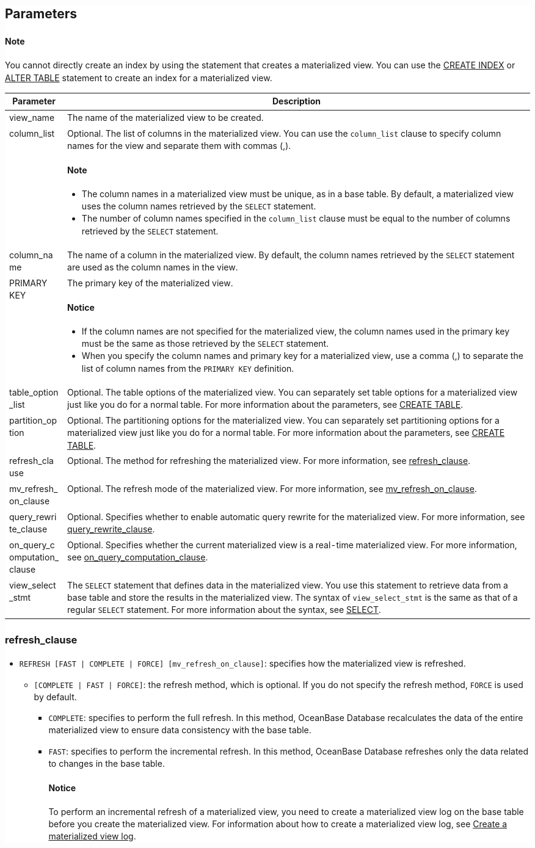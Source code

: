 ## Parameters

<main id="notice" type='explain'>
  <h4>Note</h4>
  <p>You cannot directly create an index by using the statement that creates a materialized view. You can use the <a href="2200.create-index-of-mysql-mode.md">CREATE INDEX</a> or <a href="1600.alter-table-of-mysql-mode.md">ALTER TABLE</a> statement to create an index for a materialized view. </p>
</main>

| **Parameter** | **Description** |
|-----------------------|--------------------------|
| view_name | The name of the materialized view to be created.  |
| column_list | Optional. The list of columns in the materialized view. You can use the `column_list` clause to specify column names for the view and separate them with commas (,). <main id="notice" type='explain'><h4>Note</h4><p><ul><li>The column names in a materialized view must be unique, as in a base table. By default, a materialized view uses the column names retrieved by the <code>SELECT</code> statement. </li><li>The number of column names specified in the <code>column_list</code> clause must be equal to the number of columns retrieved by the <code>SELECT</code> statement. </li></ul></p></main> |
| column_name | The name of a column in the materialized view. By default, the column names retrieved by the `SELECT` statement are used as the column names in the view.  |
| PRIMARY KEY | The primary key of the materialized view. <main id="notice" type='notice'><h4>Notice</h4><p><ul><li>If the column names are not specified for the materialized view, the column names used in the primary key must be the same as those retrieved by the <code>SELECT</code> statement. </li><li>When you specify the column names and primary key for a materialized view, use a comma (,) to separate the list of column names from the <code>PRIMARY KEY</code> definition. </li></ul></p></main> |
| table_option_list | Optional. The table options of the materialized view. You can separately set table options for a materialized view just like you do for a normal table. For more information about the parameters, see [CREATE TABLE](2600.create-table-of-mysql-mode.md).  |
| partition_option | Optional. The partitioning options for the materialized view. You can separately set partitioning options for a materialized view just like you do for a normal table. For more information about the parameters, see [CREATE TABLE](2600.create-table-of-mysql-mode.md).  |
| refresh_clause | Optional. The method for refreshing the materialized view. For more information, see [refresh_clause](#refresh_clause).  |
| mv_refresh_on_clause | Optional. The refresh mode of the materialized view. For more information, see [mv_refresh_on_clause](#mv_refresh_on_clause).  |
| query_rewrite_clause | Optional. Specifies whether to enable automatic query rewrite for the materialized view. For more information, see [query_rewrite_clause](#query_rewrite_clause).  |
| on_query_computation_clause | Optional. Specifies whether the current materialized view is a real-time materialized view. For more information, see [on_query_computation_clause](#on_query_computation_clause).  |
| view_select_stmt | The `SELECT` statement that defines data in the materialized view. You use this statement to retrieve data from a base table and store the results in the materialized view. The syntax of `view_select_stmt` is the same as that of a regular `SELECT` statement. For more information about the syntax, see [SELECT](8100.select-of-mysql-mode/100.select-of-mysql-mode.md).  |

### refresh_clause

* `REFRESH [FAST | COMPLETE | FORCE] [mv_refresh_on_clause]`: specifies how the materialized view is refreshed. 

   * `[COMPLETE | FAST | FORCE]`: the refresh method, which is optional. If you do not specify the refresh method, `FORCE` is used by default. 

      * `COMPLETE`: specifies to perform the full refresh. In this method, OceanBase Database recalculates the data of the entire materialized view to ensure data consistency with the base table. 

      * `FAST`: specifies to perform the incremental refresh. In this method, OceanBase Database refreshes only the data related to changes in the base table. 

        <main id="notice" type='notice'>
          <h4>Notice</h4>
          <p>To perform an incremental refresh of a materialized view, you need to create a materialized view log on the base table before you create the materialized view. For information about how to create a materialized view log, see <a href="../../../../300.database-object-management/100.manage-object-of-mysql-mode/600.manage-views-of-mysql-mode/200.manage-materialized-views-of-mysql-mode/200.materialized-views-log-of-mysql-mode/200.create-materialized-views-log-of-mysql-mode.md">Create a materialized view log</a>. </p>
        </main>

